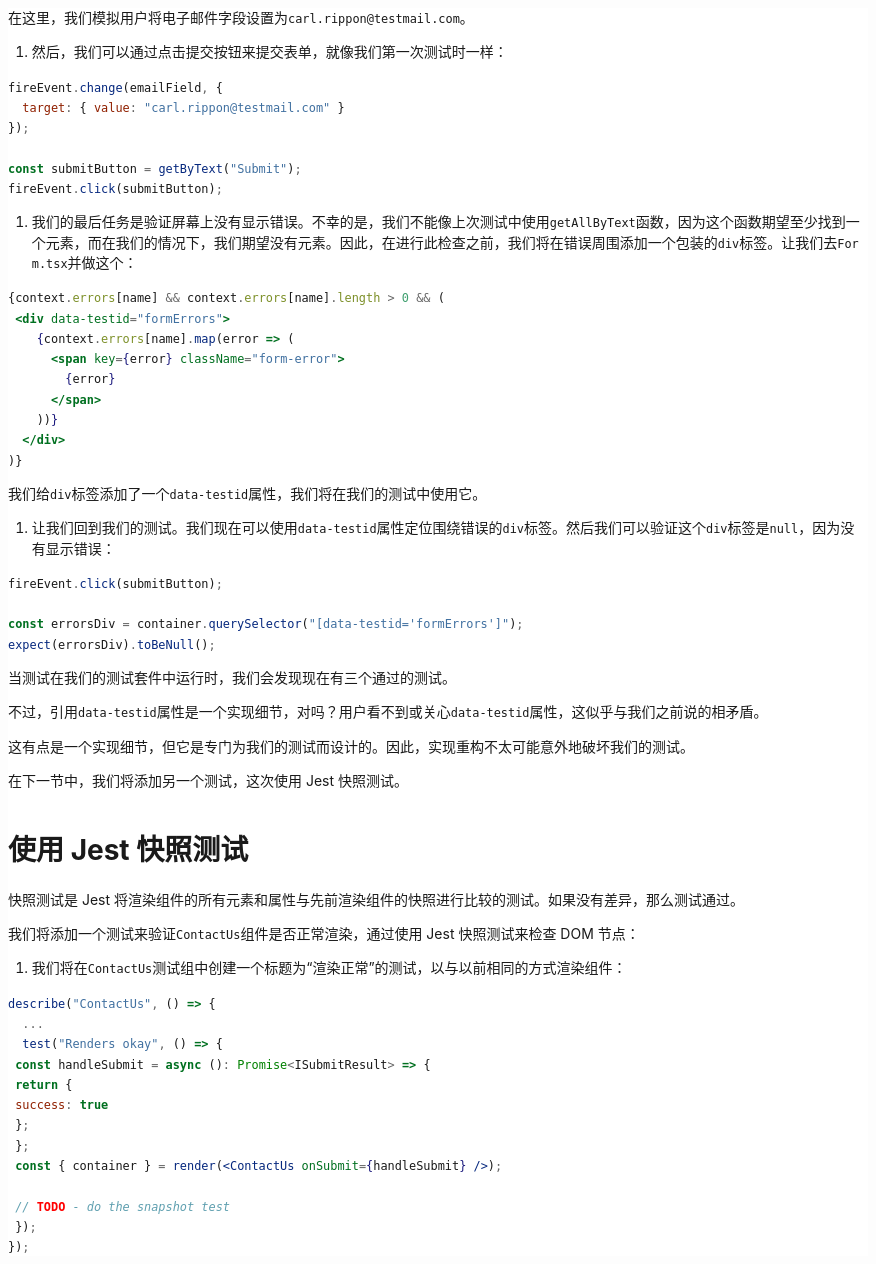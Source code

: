 在这里，我们模拟用户将电子邮件字段设置为`carl.rippon@testmail.com`。

1.  然后，我们可以通过点击提交按钮来提交表单，就像我们第一次测试时一样：

```jsx
fireEvent.change(emailField, {
  target: { value: "carl.rippon@testmail.com" }
});

const submitButton = getByText("Submit");
fireEvent.click(submitButton); 
```

1.  我们的最后任务是验证屏幕上没有显示错误。不幸的是，我们不能像上次测试中使用`getAllByText`函数，因为这个函数期望至少找到一个元素，而在我们的情况下，我们期望没有元素。因此，在进行此检查之前，我们将在错误周围添加一个包装的`div`标签。让我们去`Form.tsx`并做这个：

```jsx
{context.errors[name] && context.errors[name].length > 0 && (
 <div data-testid="formErrors">
    {context.errors[name].map(error => (
      <span key={error} className="form-error">
        {error}
      </span>
    ))}
  </div>
)}
```

我们给`div`标签添加了一个`data-testid`属性，我们将在我们的测试中使用它。

1.  让我们回到我们的测试。我们现在可以使用`data-testid`属性定位围绕错误的`div`标签。然后我们可以验证这个`div`标签是`null`，因为没有显示错误：

```jsx
fireEvent.click(submitButton); 

const errorsDiv = container.querySelector("[data-testid='formErrors']");
expect(errorsDiv).toBeNull();
```

当测试在我们的测试套件中运行时，我们会发现现在有三个通过的测试。

不过，引用`data-testid`属性是一个实现细节，对吗？用户看不到或关心`data-testid`属性，这似乎与我们之前说的相矛盾。

这有点是一个实现细节，但它是专门为我们的测试而设计的。因此，实现重构不太可能意外地破坏我们的测试。

在下一节中，我们将添加另一个测试，这次使用 Jest 快照测试。

# 使用 Jest 快照测试

快照测试是 Jest 将渲染组件的所有元素和属性与先前渲染组件的快照进行比较的测试。如果没有差异，那么测试通过。

我们将添加一个测试来验证`ContactUs`组件是否正常渲染，通过使用 Jest 快照测试来检查 DOM 节点：

1.  我们将在`ContactUs`测试组中创建一个标题为“渲染正常”的测试，以与以前相同的方式渲染组件：

```jsx
describe("ContactUs", () => {
  ...
  test("Renders okay", () => {
 const handleSubmit = async (): Promise<ISubmitResult> => {
 return {
 success: true
 };
 };
 const { container } = render(<ContactUs onSubmit={handleSubmit} />);

 // TODO - do the snapshot test
 });
});
```
